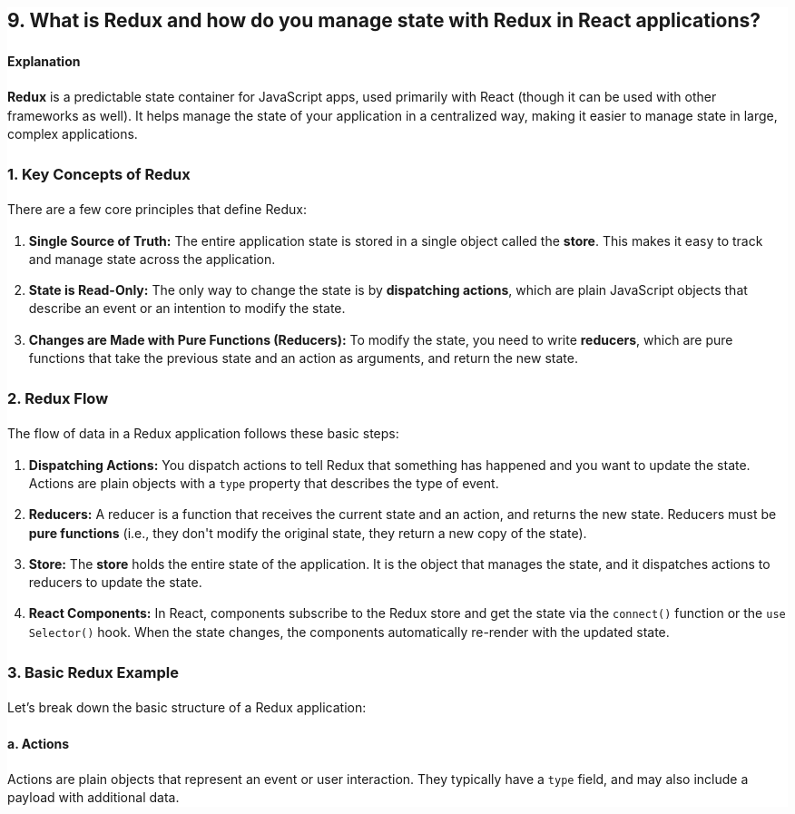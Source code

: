 
## 9. **What is Redux and how do you manage state with Redux in React applications?**
#### **Explanation**

**Redux** is a predictable state container for JavaScript apps, used primarily with React (though it can be used with other frameworks as well). It helps manage the state of your application in a centralized way, making it easier to manage state in large, complex applications.

### **1. Key Concepts of Redux**

There are a few core principles that define Redux:

1. **Single Source of Truth:**
   The entire application state is stored in a single object called the **store**. This makes it easy to track and manage state across the application.

2. **State is Read-Only:**
   The only way to change the state is by **dispatching actions**, which are plain JavaScript objects that describe an event or an intention to modify the state.

3. **Changes are Made with Pure Functions (Reducers):**
   To modify the state, you need to write **reducers**, which are pure functions that take the previous state and an action as arguments, and return the new state.

### **2. Redux Flow**

The flow of data in a Redux application follows these basic steps:

1. **Dispatching Actions:**
   You dispatch actions to tell Redux that something has happened and you want to update the state. Actions are plain objects with a `type` property that describes the type of event.

2. **Reducers:**
   A reducer is a function that receives the current state and an action, and returns the new state. Reducers must be **pure functions** (i.e., they don't modify the original state, they return a new copy of the state).

3. **Store:**
   The **store** holds the entire state of the application. It is the object that manages the state, and it dispatches actions to reducers to update the state.

4. **React Components:**
   In React, components subscribe to the Redux store and get the state via the `connect()` function or the `useSelector()` hook. When the state changes, the components automatically re-render with the updated state.

### **3. Basic Redux Example**

Let’s break down the basic structure of a Redux application:

#### **a. Actions**

Actions are plain objects that represent an event or user interaction. They typically have a `type` field, and may also include a payload with additional data.
